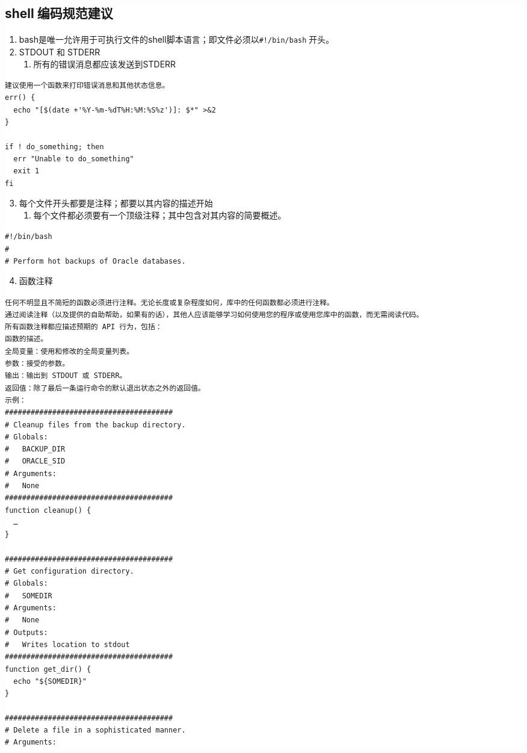 ## shell 编码规范建议
1. bash是唯一允许用于可执行文件的shell脚本语言；即文件必须以`#!/bin/bash` 开头。
2. STDOUT 和 STDERR
    1. 所有的错误消息都应该发送到STDERR

```plain
建议使用一个函数来打印错误消息和其他状态信息。
err() {
  echo "[$(date +'%Y-%m-%dT%H:%M:%S%z')]: $*" >&2
}

if ! do_something; then
  err "Unable to do_something"
  exit 1
fi
```

3. 每个文件开头都要是注释；都要以其内容的描述开始
    1. 每个文件都必须要有一个顶级注释；其中包含对其内容的简要概述。

```plain
#!/bin/bash
#
# Perform hot backups of Oracle databases.
```

4. 函数注释

```plain
任何不明显且不简短的函数必须进行注释。无论长度或复杂程度如何，库中的任何函数都必须进行注释。
通过阅读注释（以及提供的自助帮助，如果有的话），其他人应该能够学习如何使用您的程序或使用您库中的函数，而无需阅读代码。
所有函数注释都应描述预期的 API 行为，包括：
函数的描述。
全局变量：使用和修改的全局变量列表。
参数：接受的参数。
输出：输出到 STDOUT 或 STDERR。
返回值：除了最后一条运行命令的默认退出状态之外的返回值。
示例：
#######################################
# Cleanup files from the backup directory.
# Globals:
#   BACKUP_DIR
#   ORACLE_SID
# Arguments:
#   None
#######################################
function cleanup() {
  …
}

#######################################
# Get configuration directory.
# Globals:
#   SOMEDIR
# Arguments:
#   None
# Outputs:
#   Writes location to stdout
#######################################
function get_dir() {
  echo "${SOMEDIR}"
}

#######################################
# Delete a file in a sophisticated manner.
# Arguments:
```